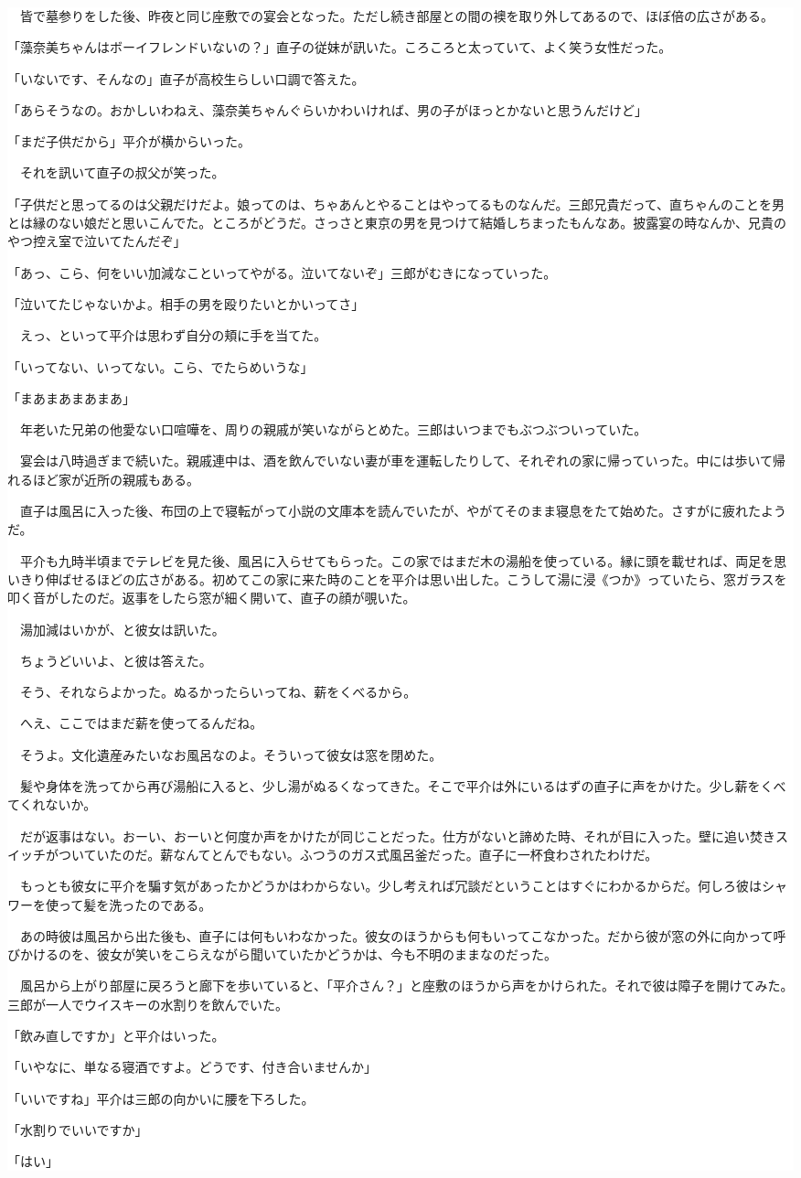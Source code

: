 　皆で墓参りをした後、昨夜と同じ座敷での宴会となった。ただし続き部屋との間の襖を取り外してあるので、ほぼ倍の広さがある。

「藻奈美ちゃんはボーイフレンドいないの？」直子の従妹が訊いた。ころころと太っていて、よく笑う女性だった。

「いないです、そんなの」直子が高校生らしい口調で答えた。

「あらそうなの。おかしいわねえ、藻奈美ちゃんぐらいかわいければ、男の子がほっとかないと思うんだけど」

「まだ子供だから」平介が横からいった。

　それを訊いて直子の叔父が笑った。

「子供だと思ってるのは父親だけだよ。娘ってのは、ちゃあんとやることはやってるものなんだ。三郎兄貴だって、直ちゃんのことを男とは縁のない娘だと思いこんでた。ところがどうだ。さっさと東京の男を見つけて結婚しちまったもんなあ。披露宴の時なんか、兄貴のやつ控え室で泣いてたんだぞ」

「あっ、こら、何をいい加減なこといってやがる。泣いてないぞ」三郎がむきになっていった。

「泣いてたじゃないかよ。相手の男を殴りたいとかいってさ」

　えっ、といって平介は思わず自分の頬に手を当てた。

「いってない、いってない。こら、でたらめいうな」

「まあまあまあまあ」

　年老いた兄弟の他愛ない口喧嘩を、周りの親戚が笑いながらとめた。三郎はいつまでもぶつぶついっていた。

　宴会は八時過ぎまで続いた。親戚連中は、酒を飲んでいない妻が車を運転したりして、それぞれの家に帰っていった。中には歩いて帰れるほど家が近所の親戚もある。

　直子は風呂に入った後、布団の上で寝転がって小説の文庫本を読んでいたが、やがてそのまま寝息をたて始めた。さすがに疲れたようだ。

　平介も九時半頃までテレビを見た後、風呂に入らせてもらった。この家ではまだ木の湯船を使っている。縁に頭を載せれば、両足を思いきり伸ばせるほどの広さがある。初めてこの家に来た時のことを平介は思い出した。こうして湯に浸《つか》っていたら、窓ガラスを叩く音がしたのだ。返事をしたら窓が細く開いて、直子の顔が覗いた。

　湯加減はいかが、と彼女は訊いた。

　ちょうどいいよ、と彼は答えた。

　そう、それならよかった。ぬるかったらいってね、薪をくべるから。

　へえ、ここではまだ薪を使ってるんだね。

　そうよ。文化遺産みたいなお風呂なのよ。そういって彼女は窓を閉めた。

　髪や身体を洗ってから再び湯船に入ると、少し湯がぬるくなってきた。そこで平介は外にいるはずの直子に声をかけた。少し薪をくべてくれないか。

　だが返事はない。おーい、おーいと何度か声をかけたが同じことだった。仕方がないと諦めた時、それが目に入った。壁に追い焚きスイッチがついていたのだ。薪なんてとんでもない。ふつうのガス式風呂釜だった。直子に一杯食わされたわけだ。

　もっとも彼女に平介を騙す気があったかどうかはわからない。少し考えれば冗談だということはすぐにわかるからだ。何しろ彼はシャワーを使って髪を洗ったのである。

　あの時彼は風呂から出た後も、直子には何もいわなかった。彼女のほうからも何もいってこなかった。だから彼が窓の外に向かって呼びかけるのを、彼女が笑いをこらえながら聞いていたかどうかは、今も不明のままなのだった。

　風呂から上がり部屋に戻ろうと廊下を歩いていると、「平介さん？」と座敷のほうから声をかけられた。それで彼は障子を開けてみた。三郎が一人でウイスキーの水割りを飲んでいた。

「飲み直しですか」と平介はいった。

「いやなに、単なる寝酒ですよ。どうです、付き合いませんか」

「いいですね」平介は三郎の向かいに腰を下ろした。

「水割りでいいですか」

「はい」
